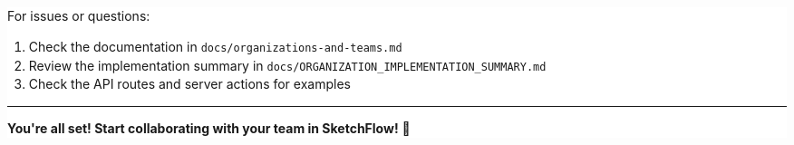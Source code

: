 For issues or questions:
1. Check the documentation in `docs/organizations-and-teams.md`
2. Review the implementation summary in `docs/ORGANIZATION_IMPLEMENTATION_SUMMARY.md`
3. Check the API routes and server actions for examples

---

**You're all set! Start collaborating with your team in SketchFlow!** 🚀
